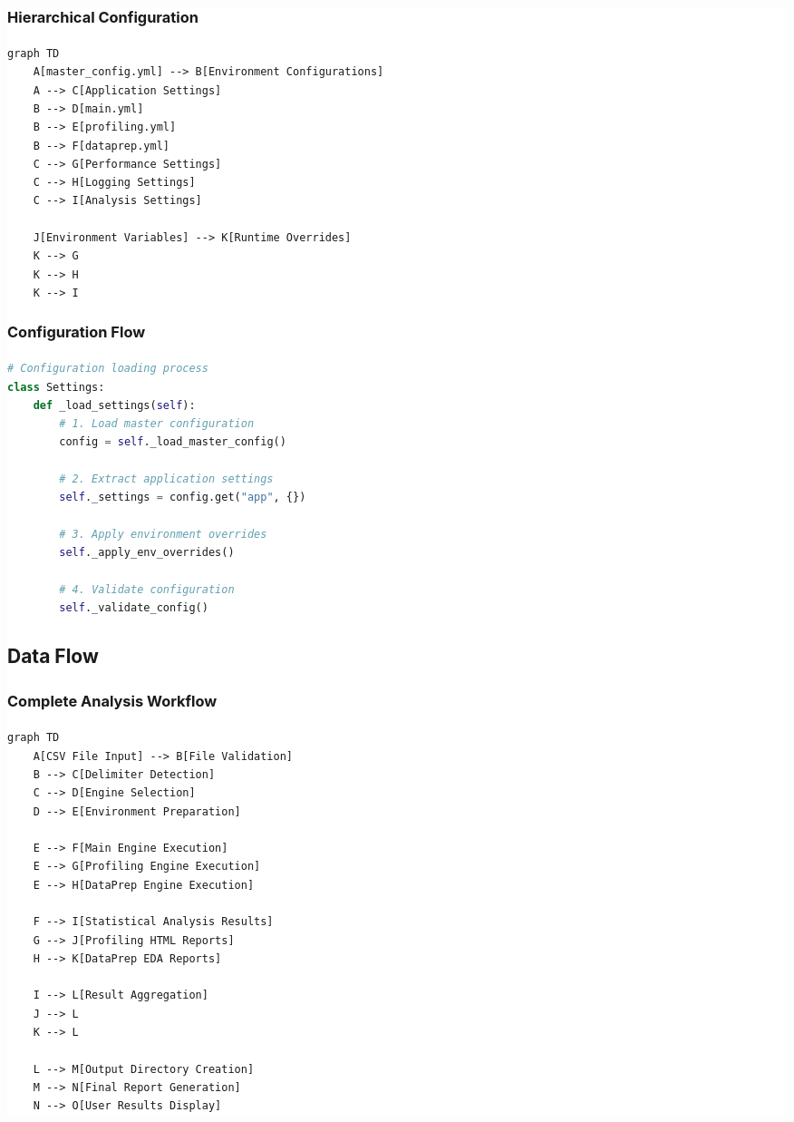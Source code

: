 ### Hierarchical Configuration

```mermaid
graph TD
    A[master_config.yml] --> B[Environment Configurations]
    A --> C[Application Settings]
    B --> D[main.yml]
    B --> E[profiling.yml]
    B --> F[dataprep.yml]
    C --> G[Performance Settings]
    C --> H[Logging Settings]
    C --> I[Analysis Settings]

    J[Environment Variables] --> K[Runtime Overrides]
    K --> G
    K --> H
    K --> I
```

### Configuration Flow

```python
# Configuration loading process
class Settings:
    def _load_settings(self):
        # 1. Load master configuration
        config = self._load_master_config()

        # 2. Extract application settings
        self._settings = config.get("app", {})

        # 3. Apply environment overrides
        self._apply_env_overrides()

        # 4. Validate configuration
        self._validate_config()
```

## Data Flow

### Complete Analysis Workflow

```mermaid
graph TD
    A[CSV File Input] --> B[File Validation]
    B --> C[Delimiter Detection]
    C --> D[Engine Selection]
    D --> E[Environment Preparation]

    E --> F[Main Engine Execution]
    E --> G[Profiling Engine Execution]
    E --> H[DataPrep Engine Execution]

    F --> I[Statistical Analysis Results]
    G --> J[Profiling HTML Reports]
    H --> K[DataPrep EDA Reports]

    I --> L[Result Aggregation]
    J --> L
    K --> L

    L --> M[Output Directory Creation]
    M --> N[Final Report Generation]
    N --> O[User Results Display]
```